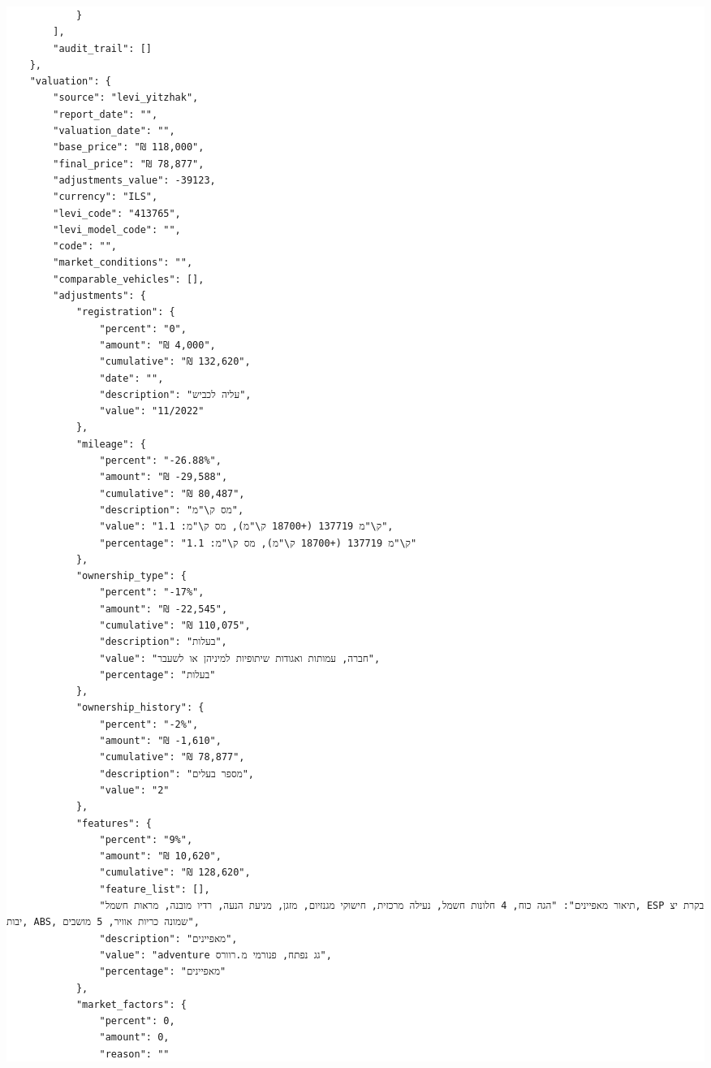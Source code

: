                 }
            ],
            "audit_trail": []
        },
        "valuation": {
            "source": "levi_yitzhak",
            "report_date": "",
            "valuation_date": "",
            "base_price": "₪ 118,000",
            "final_price": "₪ 78,877",
            "adjustments_value": -39123,
            "currency": "ILS",
            "levi_code": "413765",
            "levi_model_code": "",
            "code": "",
            "market_conditions": "",
            "comparable_vehicles": [],
            "adjustments": {
                "registration": {
                    "percent": "0",
                    "amount": "₪ 4,000",
                    "cumulative": "₪ 132,620",
                    "date": "",
                    "description": "עליה לכביש",
                    "value": "11/2022"
                },
                "mileage": {
                    "percent": "-26.88%",
                    "amount": "₪ -29,588",
                    "cumulative": "₪ 80,487",
                    "description": "מס ק\"מ",
                    "value": "ק\"מ 137719 (+18700 ק\"מ), מס ק\"מ: 1.1",
                    "percentage": "ק\"מ 137719 (+18700 ק\"מ), מס ק\"מ: 1.1"
                },
                "ownership_type": {
                    "percent": "-17%",
                    "amount": "₪ -22,545",
                    "cumulative": "₪ 110,075",
                    "description": "בעלות",
                    "value": "חברה, עמותות ואגודות שיתופיות למיניהן או לשעבר",
                    "percentage": "בעלות"
                },
                "ownership_history": {
                    "percent": "-2%",
                    "amount": "₪ -1,610",
                    "cumulative": "₪ 78,877",
                    "description": "מספר בעלים",
                    "value": "2"
                },
                "features": {
                    "percent": "9%",
                    "amount": "₪ 10,620",
                    "cumulative": "₪ 128,620",
                    "feature_list": [],
                    "תיאור מאפיינים": "הגה כוח, 4 חלונות חשמל, נעילה מרכזית, חישוקי מגנזיום, מזגן, מניעת הנעה, רדיו מובנה, מראות חשמל, ESP בקרת יציבות, ABS, שמונה כריות אוויר, 5 מושבים",
                    "description": "מאפיינים",
                    "value": "adventure גג נפתח, פנורמי מ.רוורס",
                    "percentage": "מאפיינים"
                },
                "market_factors": {
                    "percent": 0,
                    "amount": 0,
                    "reason": ""